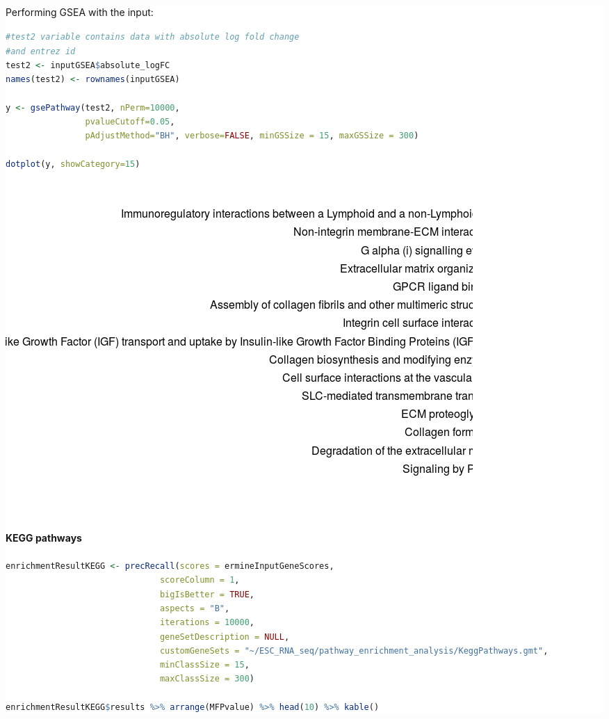 Performing GSEA with the input:

``` r
#test2 variable contains data with absolute log fold change
#and entrez id
test2 <- inputGSEA$absolute_logFC
names(test2) <- rownames(inputGSEA)

y <- gsePathway(test2, nPerm=10000,
                pvalueCutoff=0.05,
                pAdjustMethod="BH", verbose=FALSE, minGSSize = 15, maxGSSize = 300)

dotplot(y, showCategory=15)
```

![](pathway_enrichment_75748_files/figure-markdown_github/unnamed-chunk-10-1.png)

#### KEGG pathways

``` r
enrichmentResultKEGG <- precRecall(scores = ermineInputGeneScores,
                               scoreColumn = 1,
                               bigIsBetter = TRUE,
                               aspects = "B",
                               iterations = 10000,
                               geneSetDescription = NULL,
                               customGeneSets = "~/ESC_RNA_seq/pathway_enrichment_analysis/KeggPathways.gmt",
                               minClassSize = 15,
                               maxClassSize = 300)

enrichmentResultKEGG$results %>% arrange(MFPvalue) %>% head(10) %>% kable()
```
